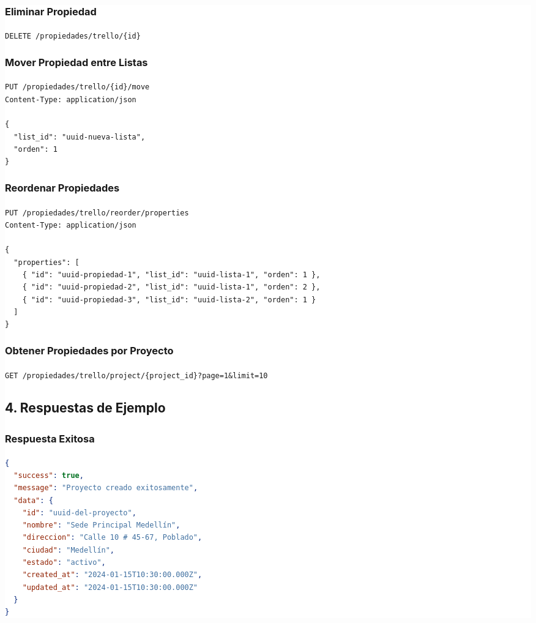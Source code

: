 ### Eliminar Propiedad
```http
DELETE /propiedades/trello/{id}
```

### Mover Propiedad entre Listas
```http
PUT /propiedades/trello/{id}/move
Content-Type: application/json

{
  "list_id": "uuid-nueva-lista",
  "orden": 1
}
```

### Reordenar Propiedades
```http
PUT /propiedades/trello/reorder/properties
Content-Type: application/json

{
  "properties": [
    { "id": "uuid-propiedad-1", "list_id": "uuid-lista-1", "orden": 1 },
    { "id": "uuid-propiedad-2", "list_id": "uuid-lista-1", "orden": 2 },
    { "id": "uuid-propiedad-3", "list_id": "uuid-lista-2", "orden": 1 }
  ]
}
```

### Obtener Propiedades por Proyecto
```http
GET /propiedades/trello/project/{project_id}?page=1&limit=10
```

## 4. Respuestas de Ejemplo

### Respuesta Exitosa
```json
{
  "success": true,
  "message": "Proyecto creado exitosamente",
  "data": {
    "id": "uuid-del-proyecto",
    "nombre": "Sede Principal Medellín",
    "direccion": "Calle 10 # 45-67, Poblado",
    "ciudad": "Medellín",
    "estado": "activo",
    "created_at": "2024-01-15T10:30:00.000Z",
    "updated_at": "2024-01-15T10:30:00.000Z"
  }
}
```
